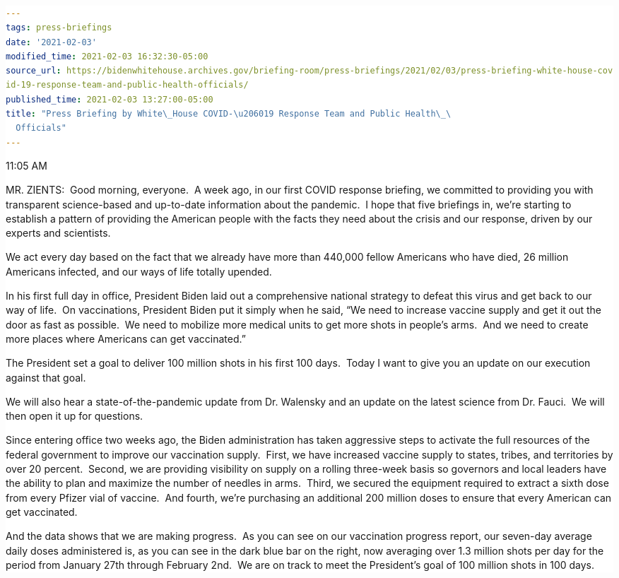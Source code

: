 ```yaml
---
tags: press-briefings
date: '2021-02-03'
modified_time: 2021-02-03 16:32:30-05:00
source_url: https://bidenwhitehouse.archives.gov/briefing-room/press-briefings/2021/02/03/press-briefing-white-house-covid-19-response-team-and-public-health-officials/
published_time: 2021-02-03 13:27:00-05:00
title: "Press Briefing by White\_House COVID-\u206019 Response Team and Public Health\_\
  Officials"
---
```

 
11:05 AM

MR. ZIENTS:  Good morning, everyone.  A week ago, in our first COVID
response briefing, we committed to providing you with transparent
science-based and up-to-date information about the pandemic.  I hope
that five briefings in, we’re starting to establish a pattern of
providing the American people with the facts they need about the crisis
and our response, driven by our experts and scientists.

We act every day based on the fact that we already have more than
440,000 fellow Americans who have died, 26 million Americans infected,
and our ways of life totally upended. 

In his first full day in office, President Biden laid out a
comprehensive national strategy to defeat this virus and get back to our
way of life.  On vaccinations, President Biden put it simply when he
said, “We need to increase vaccine supply and get it out the door as
fast as possible.  We need to mobilize more medical units to get more
shots in people’s arms.  And we need to create more places where
Americans can get vaccinated.” 

The President set a goal to deliver 100 million shots in his first 100
days.  Today I want to give you an update on our execution against that
goal. 

We will also hear a state-of-the-pandemic update from Dr. Walensky and
an update on the latest science from Dr. Fauci.  We will then open it up
for questions. 

Since entering office two weeks ago, the Biden administration has taken
aggressive steps to activate the full resources of the federal
government to improve our vaccination supply.  First, we have increased
vaccine supply to states, tribes, and territories by over 20 percent. 
Second, we are providing visibility on supply on a rolling three-week
basis so governors and local leaders have the ability to plan and
maximize the number of needles in arms.  Third, we secured the equipment
required to extract a sixth dose from every Pfizer vial of vaccine.  And
fourth, we’re purchasing an additional 200 million doses to ensure that
every American can get vaccinated. 

And the data shows that we are making progress.  As you can see on our
vaccination progress report, our seven-day average daily doses
administered is, as you can see in the dark blue bar on the right, now
averaging over 1.3 million shots per day for the period from January
27th through February 2nd.  We are on track to meet the President’s goal
of 100 million shots in 100 days.
